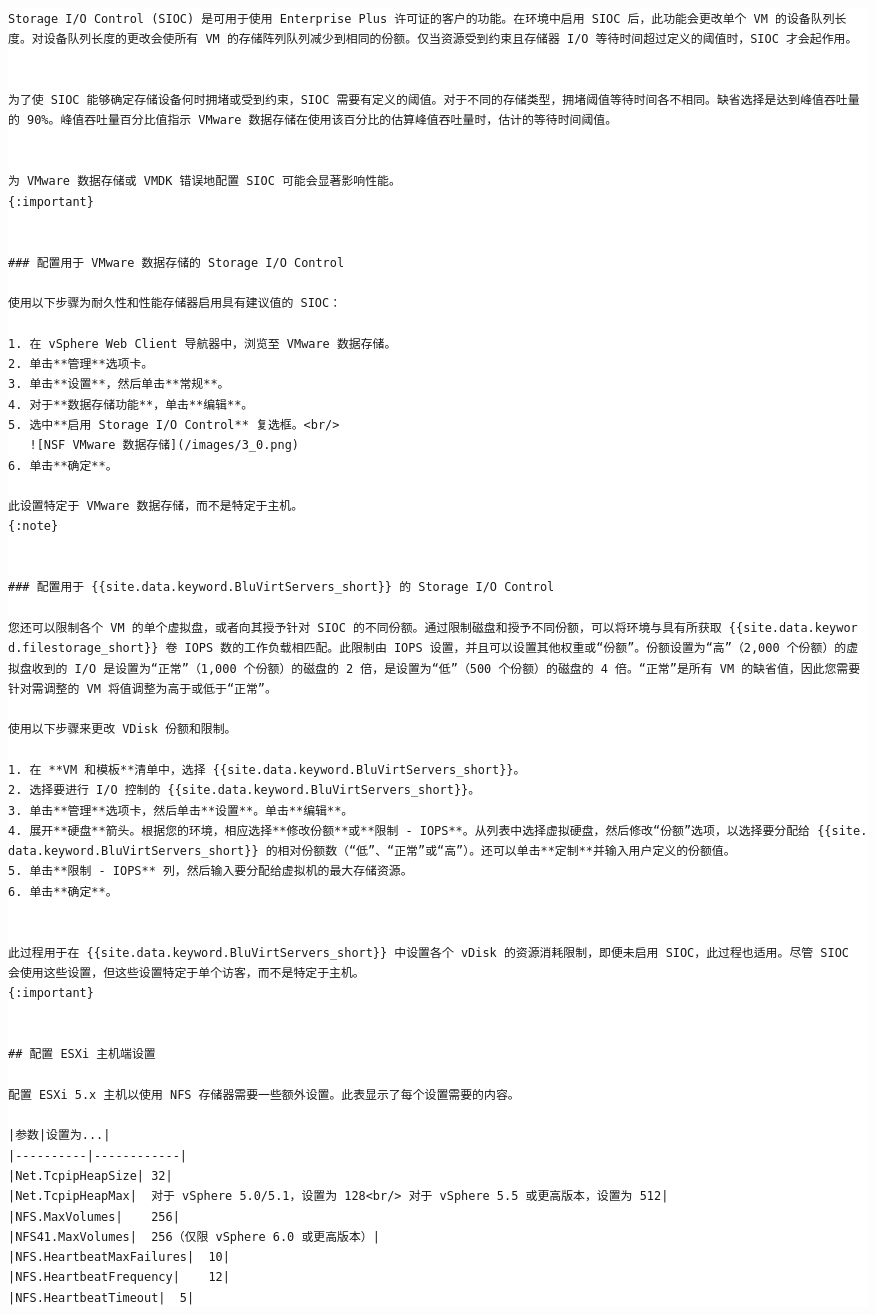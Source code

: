 ```
Storage I/O Control (SIOC) 是可用于使用 Enterprise Plus 许可证的客户的功能。在环境中启用 SIOC 后，此功能会更改单个 VM 的设备队列长度。对设备队列长度的更改会使所有 VM 的存储阵列队列减少到相同的份额。仅当资源受到约束且存储器 I/O 等待时间超过定义的阈值时，SIOC 才会起作用。


为了使 SIOC 能够确定存储设备何时拥堵或受到约束，SIOC 需要有定义的阈值。对于不同的存储类型，拥堵阈值等待时间各不相同。缺省选择是达到峰值吞吐量的 90%。峰值吞吐量百分比值指示 VMware 数据存储在使用该百分比的估算峰值吞吐量时，估计的等待时间阈值。


为 VMware 数据存储或 VMDK 错误地配置 SIOC 可能会显著影响性能。
{:important}


### 配置用于 VMware 数据存储的 Storage I/O Control

使用以下步骤为耐久性和性能存储器启用具有建议值的 SIOC：

1. 在 vSphere Web Client 导航器中，浏览至 VMware 数据存储。
2. 单击**管理**选项卡。
3. 单击**设置**，然后单击**常规**。
4. 对于**数据存储功能**，单击**编辑**。
5. 选中**启用 Storage I/O Control** 复选框。<br/>
   ![NSF VMware 数据存储](/images/3_0.png)
6. 单击**确定**。

此设置特定于 VMware 数据存储，而不是特定于主机。
{:note}


### 配置用于 {{site.data.keyword.BluVirtServers_short}} 的 Storage I/O Control

您还可以限制各个 VM 的单个虚拟盘，或者向其授予针对 SIOC 的不同份额。通过限制磁盘和授予不同份额，可以将环境与具有所获取 {{site.data.keyword.filestorage_short}} 卷 IOPS 数的工作负载相匹配。此限制由 IOPS 设置，并且可以设置其他权重或“份额”。份额设置为“高”（2,000 个份额）的虚拟盘收到的 I/O 是设置为“正常”（1,000 个份额）的磁盘的 2 倍，是设置为“低”（500 个份额）的磁盘的 4 倍。“正常”是所有 VM 的缺省值，因此您需要针对需调整的 VM 将值调整为高于或低于“正常”。

使用以下步骤来更改 VDisk 份额和限制。

1. 在 **VM 和模板**清单中，选择 {{site.data.keyword.BluVirtServers_short}}。
2. 选择要进行 I/O 控制的 {{site.data.keyword.BluVirtServers_short}}。
3. 单击**管理**选项卡，然后单击**设置**。单击**编辑**。
4. 展开**硬盘**箭头。根据您的环境，相应选择**修改份额**或**限制 - IOPS**。从列表中选择虚拟硬盘，然后修改“份额”选项，以选择要分配给 {{site.data.keyword.BluVirtServers_short}} 的相对份额数（“低”、“正常”或“高”）。还可以单击**定制**并输入用户定义的份额值。
5. 单击**限制 - IOPS** 列，然后输入要分配给虚拟机的最大存储资源。
6. 单击**确定**。


此过程用于在 {{site.data.keyword.BluVirtServers_short}} 中设置各个 vDisk 的资源消耗限制，即便未启用 SIOC，此过程也适用。尽管 SIOC 会使用这些设置，但这些设置特定于单个访客，而不是特定于主机。
{:important}


## 配置 ESXi 主机端设置

配置 ESXi 5.x 主机以使用 NFS 存储器需要一些额外设置。此表显示了每个设置需要的内容。

|参数|设置为...|
|----------|------------|
|Net.TcpipHeapSize|	32|
|Net.TcpipHeapMax|	对于 vSphere 5.0/5.1，设置为 128<br/> 对于 vSphere 5.5 或更高版本，设置为 512|
|NFS.MaxVolumes|	256|
|NFS41.MaxVolumes|	256（仅限 vSphere 6.0 或更高版本）|
|NFS.HeartbeatMaxFailures|	10|
|NFS.HeartbeatFrequency|	12|
|NFS.HeartbeatTimeout|	5|
```